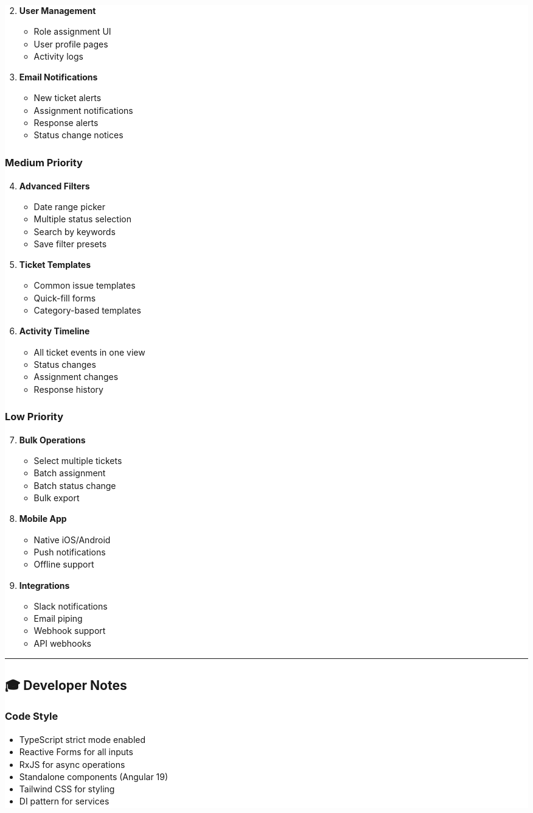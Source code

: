 2. **User Management**
   - Role assignment UI
   - User profile pages
   - Activity logs

3. **Email Notifications**
   - New ticket alerts
   - Assignment notifications
   - Response alerts
   - Status change notices

### Medium Priority
4. **Advanced Filters**
   - Date range picker
   - Multiple status selection
   - Search by keywords
   - Save filter presets

5. **Ticket Templates**
   - Common issue templates
   - Quick-fill forms
   - Category-based templates

6. **Activity Timeline**
   - All ticket events in one view
   - Status changes
   - Assignment changes
   - Response history

### Low Priority
7. **Bulk Operations**
   - Select multiple tickets
   - Batch assignment
   - Batch status change
   - Bulk export

8. **Mobile App**
   - Native iOS/Android
   - Push notifications
   - Offline support

9. **Integrations**
   - Slack notifications
   - Email piping
   - Webhook support
   - API webhooks

---

## 🎓 Developer Notes

### Code Style
- TypeScript strict mode enabled
- Reactive Forms for all inputs
- RxJS for async operations
- Standalone components (Angular 19)
- Tailwind CSS for styling
- DI pattern for services
